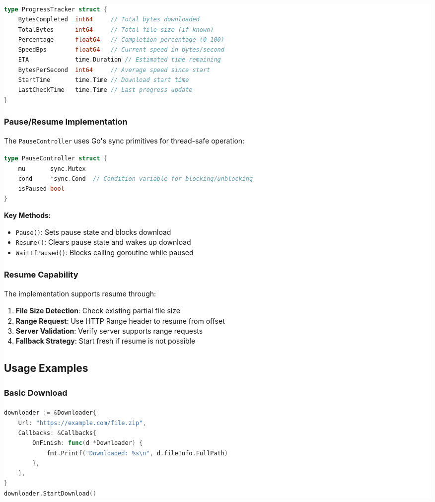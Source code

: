 ```go
type ProgressTracker struct {
    BytesCompleted  int64     // Total bytes downloaded
    TotalBytes      int64     // Total file size (if known)
    Percentage      float64   // Completion percentage (0-100)
    SpeedBps        float64   // Current speed in bytes/second
    ETA             time.Duration // Estimated time remaining
    BytesPerSecond  int64     // Average speed since start
    StartTime       time.Time // Download start time
    LastCheckTime   time.Time // Last progress update
}
```

### Pause/Resume Implementation

The `PauseController` uses Go's sync primitives for thread-safe operation:

```go
type PauseController struct {
    mu       sync.Mutex
    cond     *sync.Cond  // Condition variable for blocking/unblocking
    isPaused bool
}
```

**Key Methods:**

- `Pause()`: Sets pause state and blocks download
- `Resume()`: Clears pause state and wakes up download
- `WaitIfPaused()`: Blocks calling goroutine while paused

### Resume Capability

The implementation supports resume through:

1. **File Size Detection**: Check existing partial file size
2. **Range Request**: Use HTTP Range header to resume from offset
3. **Server Validation**: Verify server supports range requests
4. **Fallback Strategy**: Start fresh if resume is not possible

## Usage Examples

### Basic Download

```go
downloader := &Downloader{
    Url: "https://example.com/file.zip",
    Callbacks: &Callbacks{
        OnFinish: func(d *Downloader) {
            fmt.Printf("Downloaded: %s\n", d.fileInfo.FullPath)
        },
    },
}
downloader.StartDownload()
```

